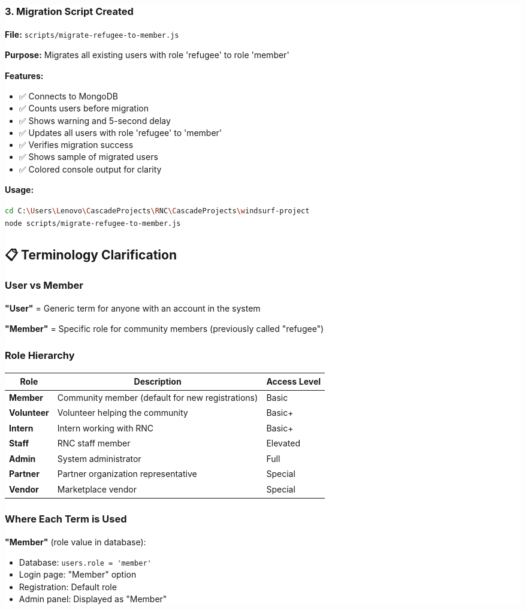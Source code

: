 ### 3. Migration Script Created

**File:** `scripts/migrate-refugee-to-member.js`

**Purpose:** Migrates all existing users with role 'refugee' to role 'member'

**Features:**
- ✅ Connects to MongoDB
- ✅ Counts users before migration
- ✅ Shows warning and 5-second delay
- ✅ Updates all users with role 'refugee' to 'member'
- ✅ Verifies migration success
- ✅ Shows sample of migrated users
- ✅ Colored console output for clarity

**Usage:**
```bash
cd C:\Users\Lenovo\CascadeProjects\RNC\CascadeProjects\windsurf-project
node scripts/migrate-refugee-to-member.js
```

## 📋 Terminology Clarification

### User vs Member

**"User"** = Generic term for anyone with an account in the system

**"Member"** = Specific role for community members (previously called "refugee")

### Role Hierarchy

| Role | Description | Access Level |
|------|-------------|--------------|
| **Member** | Community member (default for new registrations) | Basic |
| **Volunteer** | Volunteer helping the community | Basic+ |
| **Intern** | Intern working with RNC | Basic+ |
| **Staff** | RNC staff member | Elevated |
| **Admin** | System administrator | Full |
| **Partner** | Partner organization representative | Special |
| **Vendor** | Marketplace vendor | Special |

### Where Each Term is Used

**"Member"** (role value in database):
- Database: `users.role = 'member'`
- Login page: "Member" option
- Registration: Default role
- Admin panel: Displayed as "Member"
